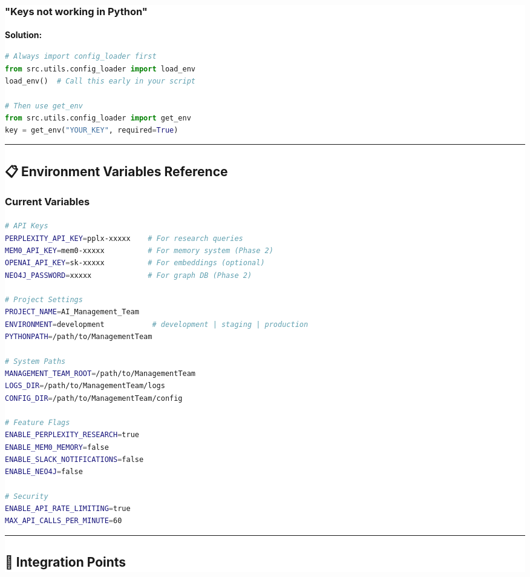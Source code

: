 ### "Keys not working in Python"

**Solution:**

```python
# Always import config_loader first
from src.utils.config_loader import load_env
load_env()  # Call this early in your script

# Then use get_env
from src.utils.config_loader import get_env
key = get_env("YOUR_KEY", required=True)
```

---

## 📋 Environment Variables Reference

### Current Variables

```bash
# API Keys
PERPLEXITY_API_KEY=pplx-xxxxx    # For research queries
MEM0_API_KEY=mem0-xxxxx          # For memory system (Phase 2)
OPENAI_API_KEY=sk-xxxxx          # For embeddings (optional)
NEO4J_PASSWORD=xxxxx             # For graph DB (Phase 2)

# Project Settings
PROJECT_NAME=AI_Management_Team
ENVIRONMENT=development           # development | staging | production
PYTHONPATH=/path/to/ManagementTeam

# System Paths
MANAGEMENT_TEAM_ROOT=/path/to/ManagementTeam
LOGS_DIR=/path/to/ManagementTeam/logs
CONFIG_DIR=/path/to/ManagementTeam/config

# Feature Flags
ENABLE_PERPLEXITY_RESEARCH=true
ENABLE_MEM0_MEMORY=false
ENABLE_SLACK_NOTIFICATIONS=false
ENABLE_NEO4J=false

# Security
ENABLE_API_RATE_LIMITING=true
MAX_API_CALLS_PER_MINUTE=60
```

---

## 🎯 Integration Points
